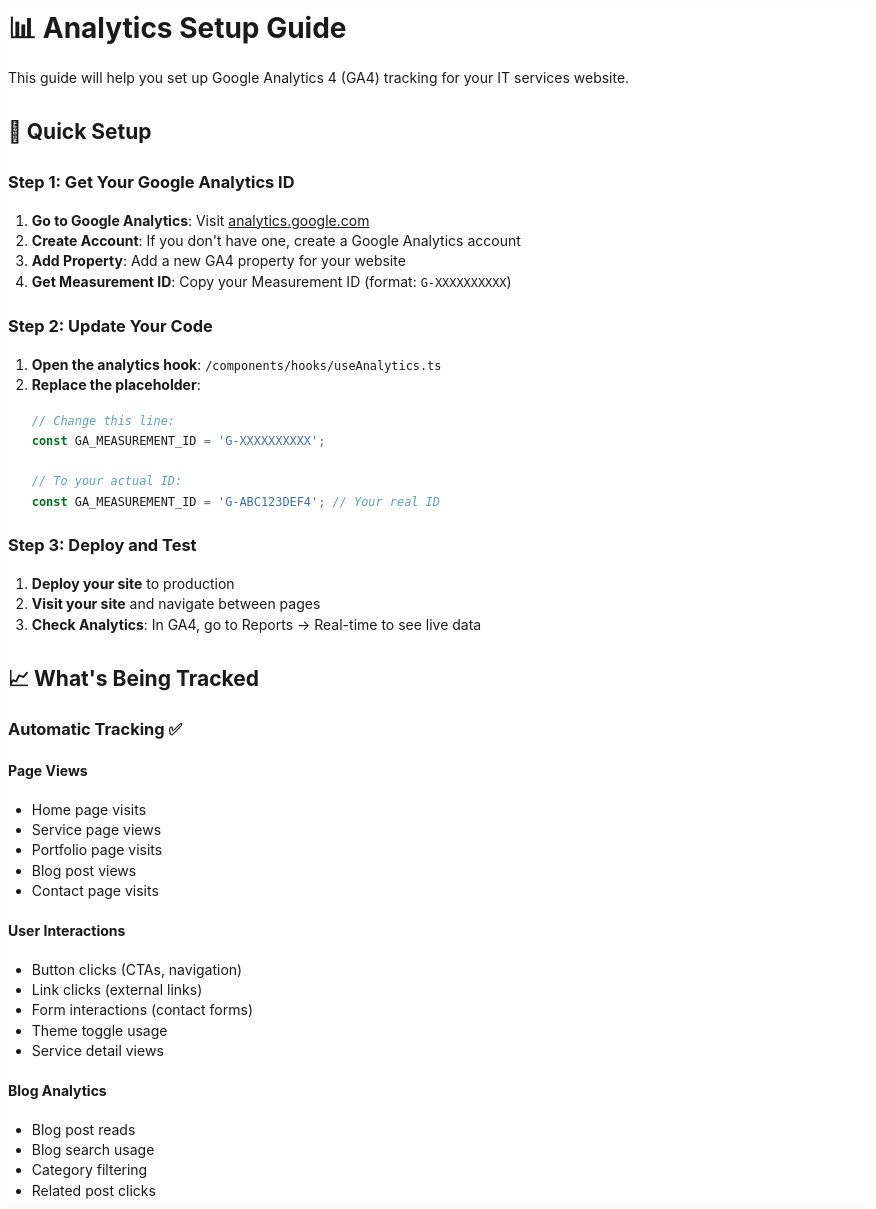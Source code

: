 # 📊 Analytics Setup Guide

This guide will help you set up Google Analytics 4 (GA4) tracking for your IT services website.

## 🚀 Quick Setup

### Step 1: Get Your Google Analytics ID

1. **Go to Google Analytics**: Visit [analytics.google.com](https://analytics.google.com)
2. **Create Account**: If you don't have one, create a Google Analytics account
3. **Add Property**: Add a new GA4 property for your website
4. **Get Measurement ID**: Copy your Measurement ID (format: `G-XXXXXXXXXX`)

### Step 2: Update Your Code

1. **Open the analytics hook**: `/components/hooks/useAnalytics.ts`
2. **Replace the placeholder**:
   ```typescript
   // Change this line:
   const GA_MEASUREMENT_ID = 'G-XXXXXXXXXX';
   
   // To your actual ID:
   const GA_MEASUREMENT_ID = 'G-ABC123DEF4'; // Your real ID
   ```

### Step 3: Deploy and Test

1. **Deploy your site** to production
2. **Visit your site** and navigate between pages
3. **Check Analytics**: In GA4, go to Reports → Real-time to see live data

## 📈 What's Being Tracked

### Automatic Tracking ✅

#### **Page Views**
- Home page visits
- Service page views
- Portfolio page visits
- Blog post views
- Contact page visits

#### **User Interactions**
- Button clicks (CTAs, navigation)
- Link clicks (external links)
- Form interactions (contact forms)
- Theme toggle usage
- Service detail views

#### **Blog Analytics**
- Blog post reads
- Blog search usage
- Category filtering
- Related post clicks
